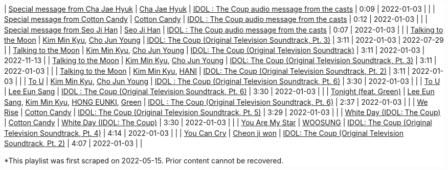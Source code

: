 | [Special message from Cha Jae Hyuk](https://open.spotify.com/track/6LInbfHqybj0kgV4iOEtNB) | [Cha Jae Hyuk](https://open.spotify.com/artist/1oFfGGG6QfcBYPweA6NIDz) | [IDOL : The Coup audio message from the casts](https://open.spotify.com/album/45cNET5ON3WgoLa1r6EQsw) | 0:09 | 2022-01-03 |  |
| [Special message from Cotton Candy](https://open.spotify.com/track/3eYqVNv1EM9kkjU3wfYrAl) | [Cotton Candy](https://open.spotify.com/artist/0XRMbnjCPM7HhvxZXZrNxg) | [IDOL : The Coup audio message from the casts](https://open.spotify.com/album/45cNET5ON3WgoLa1r6EQsw) | 0:12 | 2022-01-03 |  |
| [Special message from Seo Ji Han](https://open.spotify.com/track/3J4TORQwm9tcqX6FUzA2GN) | [Seo Ji Han](https://open.spotify.com/artist/75gPrnivUffQiLa2anLL4c) | [IDOL : The Coup audio message from the casts](https://open.spotify.com/album/45cNET5ON3WgoLa1r6EQsw) | 0:07 | 2022-01-03 |  |
| [Talking to the Moon](https://open.spotify.com/track/0oJq7p6rvOa1RjiDoHi22A) | [Kim Min Kyu](https://open.spotify.com/artist/5rGTIicetUCmoXHgpU7fKz), [Cho Jun Young](https://open.spotify.com/artist/6RhT6uaJNqzRej3y1Ha5SH) | [IDOL: The Coup \(Original Television Soundtrack, Pt\. 3\)](https://open.spotify.com/album/3dElJrHIi81jpc32vyeCbI) | 3:11 | 2022-01-03 | 2022-07-29 |
| [Talking to the Moon](https://open.spotify.com/track/37QLuUZFaYERpMCcggWQEz) | [Kim Min Kyu](https://open.spotify.com/artist/5rGTIicetUCmoXHgpU7fKz), [Cho Jun Young](https://open.spotify.com/artist/6RhT6uaJNqzRej3y1Ha5SH) | [IDOL: The Coup \(Original Television Soundtrack\)](https://open.spotify.com/album/5DOZEHtFldVC3FkryXko6g) | 3:11 | 2022-01-03 | 2022-11-13 |
| [Talking to the Moon](https://open.spotify.com/track/64VDNojMK1crDdPeXJdxLT) | [Kim Min Kyu](https://open.spotify.com/artist/5rGTIicetUCmoXHgpU7fKz), [Cho Jun Young](https://open.spotify.com/artist/6RhT6uaJNqzRej3y1Ha5SH) | [IDOL: The Coup \(Original Television Soundtrack, Pt\. 3\)](https://open.spotify.com/album/1youS4Jo7aqdvzaxv3F80o) | 3:11 | 2022-01-03 |  |
| [Talking to the Moon](https://open.spotify.com/track/5CL2EV991BxsyPyY9dv5Pb) | [Kim Min Kyu](https://open.spotify.com/artist/5rGTIicetUCmoXHgpU7fKz), [HANI](https://open.spotify.com/artist/5quuAyAO2BQW2cjgfYPj0x) | [IDOL: The Coup \(Original Television Soundtrack, Pt\. 2\)](https://open.spotify.com/album/6uZxdb9Sk9ahPjpRWwqHkC) | 3:11 | 2022-01-03 |  |
| [To U](https://open.spotify.com/track/2lgy9lc8MU5PJXH2bDZdwO) | [Kim Min Kyu](https://open.spotify.com/artist/5rGTIicetUCmoXHgpU7fKz), [Cho Jun Young](https://open.spotify.com/artist/6RhT6uaJNqzRej3y1Ha5SH) | [IDOL : The Coup \(Original Television Soundtrack, Pt\. 6\)](https://open.spotify.com/album/2RPRofE4Hq2f8KOLWR9B2M) | 3:30 | 2022-01-03 |  |
| [To U](https://open.spotify.com/track/5mvIFPXN7ImVG2jaxNnjfn) | [Lee Eun Sang](https://open.spotify.com/artist/23oRZ1WSV1YCPk3Ra7ivzJ) | [IDOL : The Coup \(Original Television Soundtrack, Pt\. 6\)](https://open.spotify.com/album/2RPRofE4Hq2f8KOLWR9B2M) | 3:30 | 2022-01-03 |  |
| [Tonight \(feat\. Green\)](https://open.spotify.com/track/3kI7FpzcdxS8bbd0UGtsAX) | [Lee Eun Sang](https://open.spotify.com/artist/23oRZ1WSV1YCPk3Ra7ivzJ), [Kim Min Kyu](https://open.spotify.com/artist/5rGTIicetUCmoXHgpU7fKz), [HONG EUNKI](https://open.spotify.com/artist/2MKcT836vEL1s5kJXJ9QNT), [Green](https://open.spotify.com/artist/6nCWlQAjygvM0xKg7rP0B0) | [IDOL : The Coup \(Original Television Soundtrack, Pt\. 6\)](https://open.spotify.com/album/2RPRofE4Hq2f8KOLWR9B2M) | 2:37 | 2022-01-03 |  |
| [We Rise](https://open.spotify.com/track/4rv92w93ROUPu0ljeiNMoj) | [Cotton Candy](https://open.spotify.com/artist/0XRMbnjCPM7HhvxZXZrNxg) | [IDOL: The Coup \(Original Television Soundtrack, Pt\. 5\)](https://open.spotify.com/album/3YXITGpeUXUpQwdy1u37z3) | 3:29 | 2022-01-03 |  |
| [White Day \(IDOL: The Coup\)](https://open.spotify.com/track/0TRHKlHox8YVaBCJ6cUlGJ) | [Cotton Candy](https://open.spotify.com/artist/0XRMbnjCPM7HhvxZXZrNxg) | [White Day \(IDOL: The Coup\)](https://open.spotify.com/album/4Dm7MfVTVTr7toMxqZ9r9a) | 3:30 | 2022-01-03 |  |
| [You Are My Star](https://open.spotify.com/track/3SlCAv8ID8qwFcnpIkLDoA) | [WOOSUNG](https://open.spotify.com/artist/5LHu1iF8m0XtRBEJbbwSoo) | [IDOL: The Coup \(Original Television Soundtrack, Pt\. 4\)](https://open.spotify.com/album/4UpRYvSfBeUTmNxiRMPbQA) | 4:14 | 2022-01-03 |  |
| [You Can Cry](https://open.spotify.com/track/1bD4DokWm69ZwGBQ75jAga) | [Cheon ji won](https://open.spotify.com/artist/4mAMLdxCAnBsr14WaJ23oy) | [IDOL: The Coup \(Original Television Soundtrack, Pt\. 2\)](https://open.spotify.com/album/6uZxdb9Sk9ahPjpRWwqHkC) | 4:07 | 2022-01-03 |  |

\*This playlist was first scraped on 2022-05-15. Prior content cannot be recovered.
